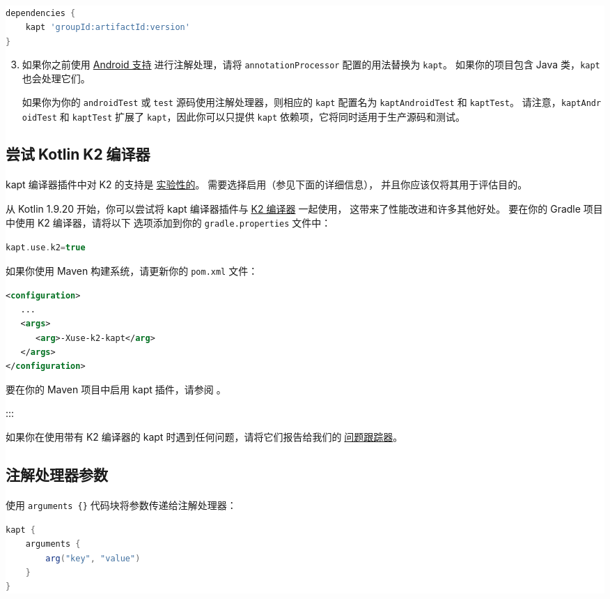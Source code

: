    ```groovy
   dependencies {
       kapt 'groupId:artifactId:version'
   }
   ```

   </TabItem>
   </Tabs>

3. 如果你之前使用 [Android 支持](https://developer.android.com/studio/build/gradle-plugin-3-0-0-migration.html#annotationProcessor_config)
   进行注解处理，请将 `annotationProcessor` 配置的用法替换为 `kapt`。
   如果你的项目包含 Java 类，`kapt` 也会处理它们。

   如果你为你的 `androidTest` 或 `test` 源码使用注解处理器，则相应的 `kapt` 配置名为 `kaptAndroidTest` 和 `kaptTest`。
   请注意，`kaptAndroidTest` 和 `kaptTest` 扩展了 `kapt`，因此你可以只提供 `kapt` 依赖项，它将同时适用于生产源码和测试。

## 尝试 Kotlin K2 编译器

kapt 编译器插件中对 K2 的支持是 [实验性的](components-stability.md)。 需要选择启用（参见下面的详细信息），
并且你应该仅将其用于评估目的。

从 Kotlin 1.9.20 开始，你可以尝试将 kapt 编译器插件与 [K2 编译器](https://blog.jetbrains.com/kotlin/2021/10/the-road-to-the-k2-compiler/) 一起使用，
这带来了性能改进和许多其他好处。 要在你的 Gradle 项目中使用 K2 编译器，请将以下
选项添加到你的 `gradle.properties` 文件中：

```kotlin
kapt.use.k2=true
```

如果你使用 Maven 构建系统，请更新你的 `pom.xml` 文件：

```xml
<configuration>
   ...
   <args>
      <arg>-Xuse-k2-kapt</arg>
   </args>
</configuration>
```

要在你的 Maven 项目中启用 kapt 插件，请参阅 [](#use-in-maven)。

:::

如果你在使用带有 K2 编译器的 kapt 时遇到任何问题，请将它们报告给我们的
[问题跟踪器](http://kotl.in/issue)。

## 注解处理器参数

使用 `arguments {}` 代码块将参数传递给注解处理器：

```groovy
kapt {
    arguments {
        arg("key", "value")
    }
}
```
